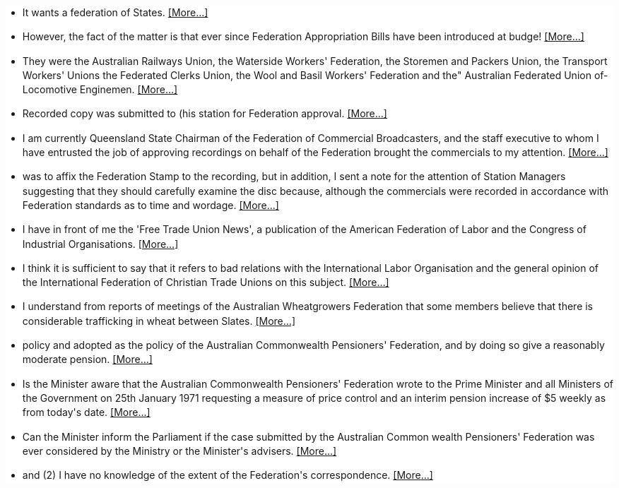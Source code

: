 * It wants a <span class="highlight">federation</span> of States. [[More&hellip;]](https://historichansard.net/senate/1971/19710217_senate_27_s47/#subdebate-47-0)

* However, the fact of the matter is that ever since <span class="highlight">Federation</span> Appropriation Bills have been introduced at budge! [[More&hellip;]](https://historichansard.net/senate/1971/19710218_senate_27_s47/#debate-16)

* They were the Australian Railways Union, the Waterside Workers'   <span class="highlight">Federation</span>, the Storemen and Packers Union, the Transport Workers' Unions the Federated Clerks Union, the Wool and Basil Workers' <span class="highlight">Federation</span> and the" Australian Federated Union of- Locomotive Enginemen. [[More&hellip;]](https://historichansard.net/senate/1971/19710218_senate_27_s47/#subdebate-46-0)

* Recorded copy was submitted to (his station for <span class="highlight">Federation</span> approval. [[More&hellip;]](https://historichansard.net/senate/1971/19710223_senate_27_s47/#subdebate-55-0)

* I am currently Queensland State Chairman of the <span class="highlight">Federation</span> of Commercial Broadcasters, and the staff executive to whom I have entrusted the job of approving recordings on behalf of the <span class="highlight">Federation</span> brought the commercials to my attention. [[More&hellip;]](https://historichansard.net/senate/1971/19710223_senate_27_s47/#subdebate-55-0)

* was to affix the <span class="highlight">Federation</span> Stamp to the recording, but in addition, I sent a note for the attention of Station Managers suggesting that they should carefully examine the disc because, although the commercials were recorded in accordance with <span class="highlight">Federation</span> standards as to time and wordage. [[More&hellip;]](https://historichansard.net/senate/1971/19710223_senate_27_s47/#subdebate-55-0)

* I have in front of me the 'Free Trade Union News', a publication of the American <span class="highlight">Federation</span> of Labor and the Congress of Industrial Organisations. [[More&hellip;]](https://historichansard.net/senate/1971/19710223_senate_27_s47/#subdebate-56-0)

* I think it is sufficient to say that it refers to bad relations with the International Labor Organisation and the general opinion of the International <span class="highlight">Federation</span> of Christian Trade Unions on this subject. [[More&hellip;]](https://historichansard.net/senate/1971/19710223_senate_27_s47/#subdebate-56-0)

* I understand from reports of meetings of the Australian Wheatgrowers <span class="highlight">Federation</span> that some members believe that there is considerable trafficking in wheat between Slates. [[More&hellip;]](https://historichansard.net/senate/1971/19710224_senate_27_s47/#subdebate-23-0)

* policy and adopted as the policy of the Australian Commonwealth Pensioners' <span class="highlight">Federation</span>, and by doing so give a reasonably moderate pension. [[More&hellip;]](https://historichansard.net/senate/1971/19710225_senate_27_s47/#subdebate-0-0)

* Is the Minister aware that the Australian Commonwealth Pensioners' <span class="highlight">Federation</span> wrote to the Prime Minister and all Ministers of the Government on 25th January 1971 requesting a measure of price control and an interim pension increase of $5 weekly as from today's date. [[More&hellip;]](https://historichansard.net/senate/1971/19710309_senate_27_s47/#subdebate-39-0)

* Can the Minister inform the Parliament if the case submitted by the Australian Common wealth Pensioners' <span class="highlight">Federation</span> was ever considered by the Ministry or the Minister's advisers. [[More&hellip;]](https://historichansard.net/senate/1971/19710309_senate_27_s47/#subdebate-39-0)

* and (2) I have no knowledge of the extent of the <span class="highlight">Federation</span>'s correspondence. [[More&hellip;]](https://historichansard.net/senate/1971/19710309_senate_27_s47/#subdebate-39-0)
